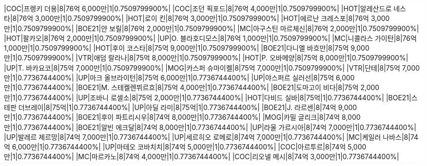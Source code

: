 |COC|프렝키 더용|8|76억 6,000만|1|0.7509799900%|
|COC|조던 픽포드|8|76억 4,000만|1|0.7509799900%|
|HOT|알레산드로 네스타|8|76억 3,000만|1|0.7509799900%|
|HOT|로이 킨|8|76억 3,000만|1|0.7509799900%|
|HOT|에르난 크레스포|8|76억 3,000만|1|0.7509799900%|
|BOE21|얀 보릴|8|76억 2,000만|1|0.7509799900%|
|MC|아구스틴 마르체신|8|76억 2,000만|1|0.7509799900%|
|HOT|팔카오|8|76억 2,000만|1|0.7509799900%|
|UP|O. 블라호디모스|8|76억 1,000만|1|0.7509799900%|
|MC|니콜라스 가이탄|8|76억 1,000만|1|0.7509799900%|
|HOT|후이 코스타|8|75억 9,000만|1|0.7509799900%|
|BOE21|다니엘 바흐만|8|75억 9,000만|1|0.7509799900%|
|VTR|애덤 랄라나|8|75억 8,000만|1|0.7509799900%|
|HOT|P. 오바메양|8|75억 8,000만|1|0.7509799900%|
|UP|T. 바카요코|8|75억 7,000만|1|0.7509799900%|
|MOG|카스퍼 슈마이켈|8|75억 7,000만|1|0.7509799900%|
|VTR|단테|8|75억 7,000만|1|0.7736744400%|
|UP|마크 올브라이턴|8|75억 6,000만|1|0.7736744400%|
|UP|야스퍼르 실러선|8|75억 6,000만|1|0.7736744400%|
|BOE21|M. 스테켈렌뷔르흐|8|75억 4,000만|1|0.7736744400%|
|BOE21|도마고이 비다|8|75억 2,000만|1|0.7736744400%|
|UP|조바니 로셀소|8|75억 2,000만|1|0.7736744400%|
|HOT|다비드 실바|8|75억|1|0.7736744400%|
|BOE21|스테판 더브레이|8|75억|1|0.7736744400%|
|UP|아딜 라미|8|75억|1|0.7736744400%|
|BOE21|J. 라르센|8|74억 9,000만|1|0.7736744400%|
|BOE21|후이 파트리시우|8|74억 8,000만|1|0.7736744400%|
|MOG|카밀 글리크|8|74억 8,000만|1|0.7736744400%|
|BOE21|알빈 에크달|8|74억 8,000만|1|0.7736744400%|
|UP|라울 가르시아|8|74억 7,000만|1|0.7736744400%|
|UP|발레르 제르망|8|74억 7,000만|1|0.7736744400%|
|UP|세르히오 로메로|8|74억 7,000만|1|0.7736744400%|
|MC|케일러 나바스|8|74억 6,000만|1|0.7736744400%|
|UP|마테오 코바치치|8|74억 5,000만|1|0.7736744400%|
|COC|아르투르|8|74억 5,000만|1|0.7736744400%|
|MC|마르카노|8|74억 4,000만|1|0.7736744400%|
|COC|리오넬 메시|8|74억 3,000만|1|0.7736744400%|